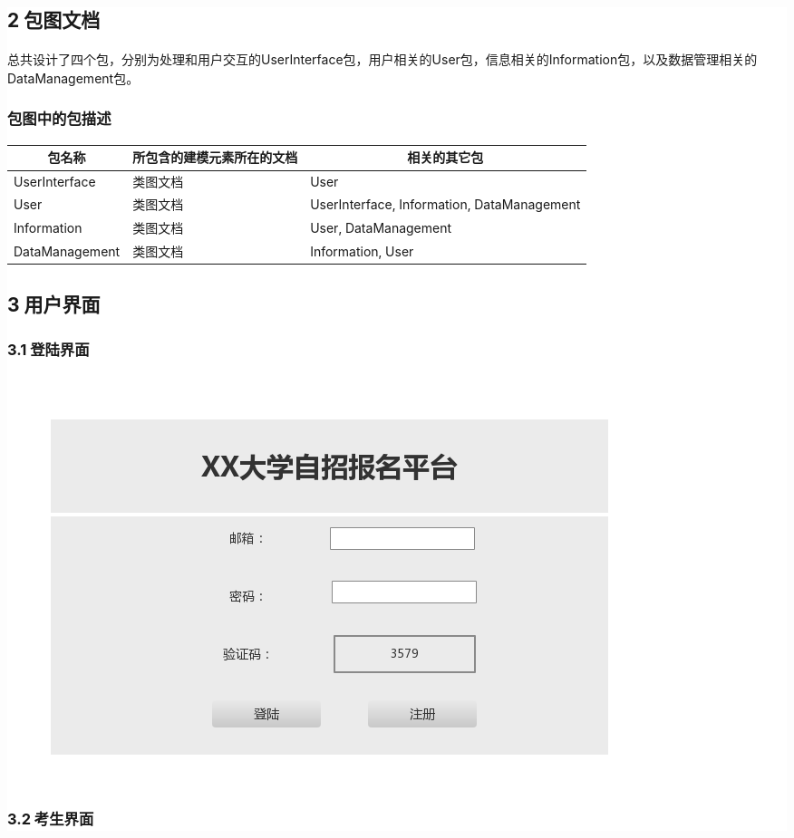 ## 2 包图文档

总共设计了四个包，分别为处理和用户交互的UserInterface包，用户相关的User包，信息相关的Information包，以及数据管理相关的DataManagement包。

### 包图中的包描述

| 包名称            | 所包含的建模元素所在的文档 | 相关的其它包                                   |
| -------------- | ------------- | ---------------------------------------- |
| UserInterface  | 类图文档          | User                                     |
| User           | 类图文档          | UserInterface, Information, DataManagement |
| Information    | 类图文档          | User, DataManagement                     |
| DataManagement | 类图文档          | Information, User                        |

## 3 用户界面

### 3.1 登陆界面

![登陆界面](登陆界面.png)

### 3.2 考生界面

